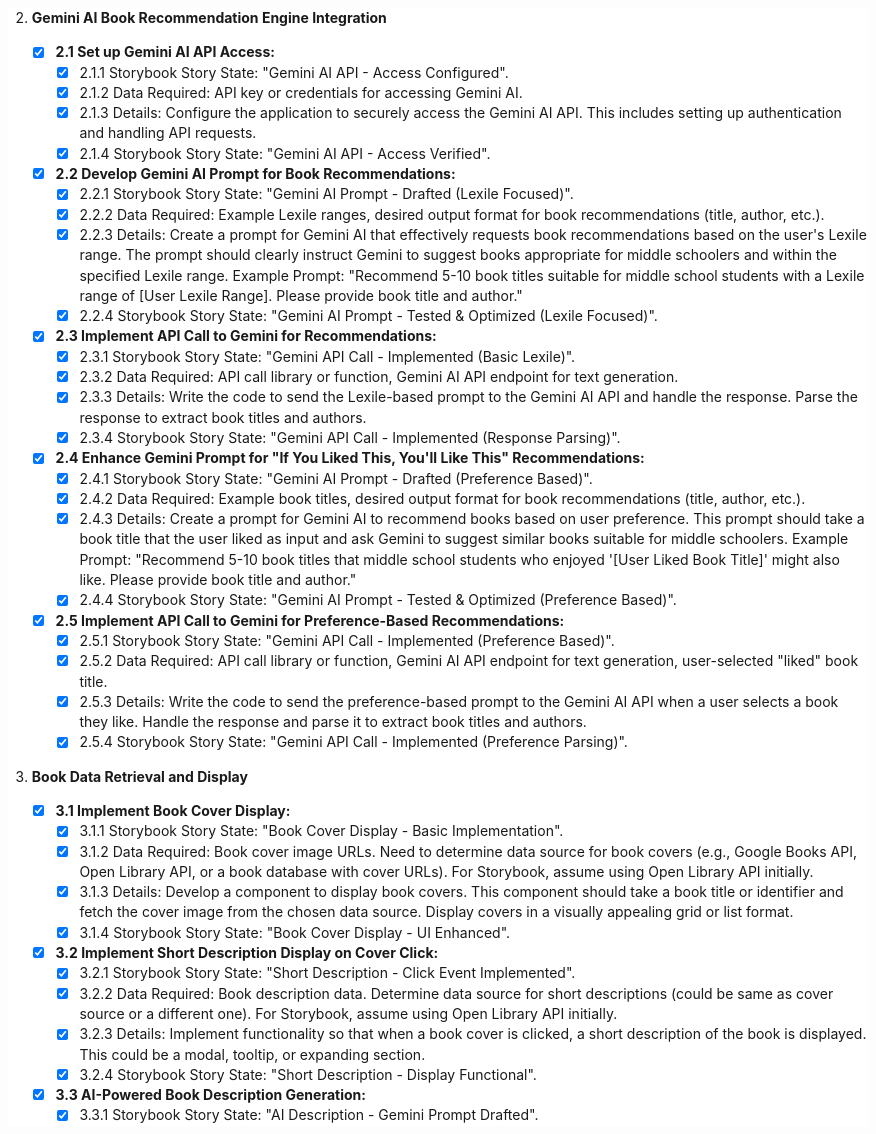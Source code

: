 2.  **Gemini AI Book Recommendation Engine Integration**

    *   [x] **2.1 Set up Gemini AI API Access:**
        *   [x] 2.1.1 Storybook Story State: "Gemini AI API - Access Configured".
        *   [x] 2.1.2 Data Required: API key or credentials for accessing Gemini AI.
        *   [x] 2.1.3 Details: Configure the application to securely access the Gemini AI API. This includes setting up authentication and handling API requests.
        *   [x] 2.1.4 Storybook Story State: "Gemini AI API - Access Verified".
    *   [x] **2.2 Develop Gemini AI Prompt for Book Recommendations:**
        *   [x] 2.2.1 Storybook Story State: "Gemini AI Prompt - Drafted (Lexile Focused)".
        *   [x] 2.2.2 Data Required: Example Lexile ranges, desired output format for book recommendations (title, author, etc.).
        *   [x] 2.2.3 Details: Create a prompt for Gemini AI that effectively requests book recommendations based on the user's Lexile range. The prompt should clearly instruct Gemini to suggest books appropriate for middle schoolers and within the specified Lexile range. Example Prompt: "Recommend 5-10 book titles suitable for middle school students with a Lexile range of [User Lexile Range]. Please provide book title and author."
        *   [x] 2.2.4 Storybook Story State: "Gemini AI Prompt - Tested & Optimized (Lexile Focused)".
    *   [x] **2.3 Implement API Call to Gemini for Recommendations:**
        *   [x] 2.3.1 Storybook Story State: "Gemini API Call - Implemented (Basic Lexile)".
        *   [x] 2.3.2 Data Required: API call library or function, Gemini AI API endpoint for text generation.
        *   [x] 2.3.3 Details: Write the code to send the Lexile-based prompt to the Gemini AI API and handle the response. Parse the response to extract book titles and authors.
        *   [x] 2.3.4 Storybook Story State: "Gemini API Call - Implemented (Response Parsing)".
    *   [x] **2.4 Enhance Gemini Prompt for "If You Liked This, You'll Like This" Recommendations:**
        *   [x] 2.4.1 Storybook Story State: "Gemini AI Prompt - Drafted (Preference Based)".
        *   [x] 2.4.2 Data Required:  Example book titles, desired output format for book recommendations (title, author, etc.).
        *   [x] 2.4.3 Details: Create a prompt for Gemini AI to recommend books based on user preference. This prompt should take a book title that the user liked as input and ask Gemini to suggest similar books suitable for middle schoolers. Example Prompt: "Recommend 5-10 book titles that middle school students who enjoyed '[User Liked Book Title]' might also like. Please provide book title and author."
        *   [x] 2.4.4 Storybook Story State: "Gemini AI Prompt - Tested & Optimized (Preference Based)".
    *   [x] **2.5 Implement API Call to Gemini for Preference-Based Recommendations:**
        *   [x] 2.5.1 Storybook Story State: "Gemini API Call - Implemented (Preference Based)".
        *   [x] 2.5.2 Data Required: API call library or function, Gemini AI API endpoint for text generation, user-selected "liked" book title.
        *   [x] 2.5.3 Details:  Write the code to send the preference-based prompt to the Gemini AI API when a user selects a book they like. Handle the response and parse it to extract book titles and authors.
        *   [x] 2.5.4 Storybook Story State: "Gemini API Call - Implemented (Preference Parsing)".

3.  **Book Data Retrieval and Display**

    *   [x] **3.1 Implement Book Cover Display:**
        *   [x] 3.1.1 Storybook Story State: "Book Cover Display - Basic Implementation".
        *   [x] 3.1.2 Data Required: Book cover image URLs.  Need to determine data source for book covers (e.g., Google Books API, Open Library API, or a book database with cover URLs). For Storybook, assume using Open Library API initially.
        *   [x] 3.1.3 Details:  Develop a component to display book covers. This component should take a book title or identifier and fetch the cover image from the chosen data source. Display covers in a visually appealing grid or list format.
        *   [x] 3.1.4 Storybook Story State: "Book Cover Display - UI Enhanced".
    *   [x] **3.2 Implement Short Description Display on Cover Click:**
        *   [x] 3.2.1 Storybook Story State: "Short Description - Click Event Implemented".
        *   [x] 3.2.2 Data Required: Book description data. Determine data source for short descriptions (could be same as cover source or a different one). For Storybook, assume using Open Library API initially.
        *   [x] 3.2.3 Details: Implement functionality so that when a book cover is clicked, a short description of the book is displayed. This could be a modal, tooltip, or expanding section.
        *   [x] 3.2.4 Storybook Story State: "Short Description - Display Functional".
    *   [x] **3.3 AI-Powered Book Description Generation:**
        *   [x] 3.3.1 Storybook Story State: "AI Description - Gemini Prompt Drafted".